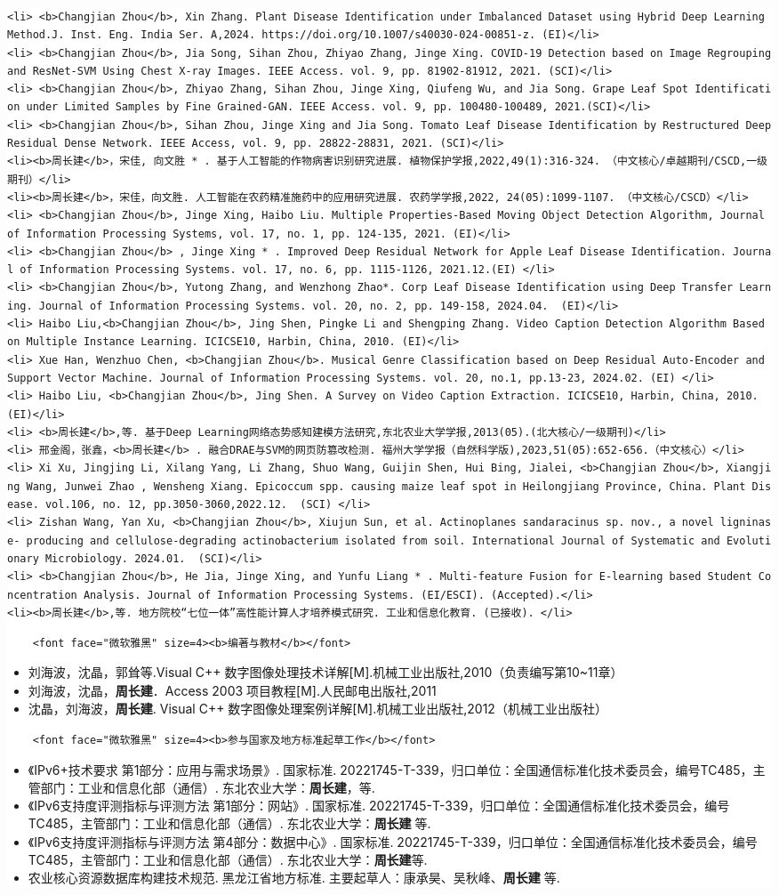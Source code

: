   	<li> <b>Changjian Zhou</b>, Xin Zhang. Plant Disease Identification under Imbalanced Dataset using Hybrid Deep Learning Method.J. Inst. Eng. India Ser. A,2024. https://doi.org/10.1007/s40030-024-00851-z. (EI)</li>
	<li> <b>Changjian Zhou</b>, Jia Song, Sihan Zhou, Zhiyao Zhang, Jinge Xing. COVID-19 Detection based on Image Regrouping and ResNet-SVM Using Chest X-ray Images. IEEE Access. vol. 9, pp. 81902-81912, 2021. (SCI)</li>
	<li> <b>Changjian Zhou</b>, Zhiyao Zhang, Sihan Zhou, Jinge Xing, Qiufeng Wu, and Jia Song. Grape Leaf Spot Identification under Limited Samples by Fine Grained-GAN. IEEE Access. vol. 9, pp. 100480-100489, 2021.(SCI)</li>
	<li> <b>Changjian Zhou</b>, Sihan Zhou, Jinge Xing and Jia Song. Tomato Leaf Disease Identification by Restructured Deep Residual Dense Network. IEEE Access, vol. 9, pp. 28822-28831, 2021. (SCI)</li>
	<li><b>周长建</b>，宋佳, 向文胜 * . 基于人工智能的作物病害识别研究进展. 植物保护学报,2022,49(1):316-324. （中文核心/卓越期刊/CSCD,一级期刊）</li>
	<li><b>周长建</b>，宋佳，向文胜. 人工智能在农药精准施药中的应用研究进展. 农药学学报,2022, 24(05):1099-1107. （中文核心/CSCD）</li>
	<li> <b>Changjian Zhou</b>, Jinge Xing, Haibo Liu. Multiple Properties-Based Moving Object Detection Algorithm, Journal of Information Processing Systems, vol. 17, no. 1, pp. 124-135, 2021. (EI)</li>
	<li> <b>Changjian Zhou</b> , Jinge Xing * . Improved Deep Residual Network for Apple Leaf Disease Identification. Journal of Information Processing Systems. vol. 17, no. 6, pp. 1115-1126, 2021.12.(EI) </li>
	<li> <b>Changjian Zhou</b>, Yutong Zhang, and Wenzhong Zhao*. Corp Leaf Disease Identification using Deep Transfer Learning. Journal of Information Processing Systems. vol. 20, no. 2, pp. 149-158, 2024.04.  (EI)</li>
	<li> Haibo Liu,<b>Changjian Zhou</b>, Jing Shen, Pingke Li and Shengping Zhang. Video Caption Detection Algorithm Based on Multiple Instance Learning. ICICSE10, Harbin, China, 2010. (EI)</li>
	<li> Xue Han, Wenzhuo Chen, <b>Changjian Zhou</b>. Musical Genre Classification based on Deep Residual Auto-Encoder and Support Vector Machine. Journal of Information Processing Systems. vol. 20, no.1, pp.13-23, 2024.02. (EI) </li>
	<li> Haibo Liu, <b>Changjian Zhou</b>, Jing Shen. A Survey on Video Caption Extraction. ICICSE10, Harbin, China, 2010. (EI)</li>
	<li> <b>周长建</b>,等. 基于Deep Learning网络态势感知建模方法研究,东北农业大学学报,2013(05).(北大核心/一级期刊)</li>
	<li> 邢金阁，张鑫，<b>周长建</b> . 融合DRAE与SVM的网页防篡改检测. 福州大学学报（自然科学版),2023,51(05):652-656.（中文核心）</li>
	<li> Xi Xu, Jingjing Li, Xilang Yang, Li Zhang, Shuo Wang, Guijin Shen, Hui Bing, Jialei, <b>Changjian Zhou</b>, Xiangjing Wang, Junwei Zhao , Wensheng Xiang. Epicoccum spp. causing maize leaf spot in Heilongjiang Province, China. Plant Disease. vol.106, no. 12, pp.3050-3060,2022.12.  (SCI) </li>
	<li> Zishan Wang, Yan Xu, <b>Changjian Zhou</b>, Xiujun Sun, et al. Actinoplanes sandaracinus sp. nov., a novel ligninase- producing and cellulose-degrading actinobacterium isolated from soil. International Journal of Systematic and Evolutionary Microbiology. 2024.01.  (SCI)</li>
	<li> <b>Changjian Zhou</b>, He Jia, Jinge Xing, and Yunfu Liang * . Multi-feature Fusion for E-learning based Student Concentration Analysis. Journal of Information Processing Systems. (EI/ESCI). (Accepted).</li>
	<li><b>周长建</b>,等. 地方院校“七位一体”高性能计算人才培养模式研究. 工业和信息化教育. (已接收). </li>
</ul>

		<font face="微软雅黑" size=4><b>编著与教材</b></font>
<ul>
	<li> 刘海波，沈晶，郭耸等.Visual C++ 数字图像处理技术详解[M].机械工业出版社,2010（负责编写第10~11章）</li>
	<li> 刘海波，沈晶，<b>周长建</b>．Access 2003 项目教程[M].人民邮电出版社,2011</li>
	<li> 沈晶，刘海波，<b>周长建</b>. Visual C++ 数字图像处理案例详解[M].机械工业出版社,2012（机械工业出版社）</li>
</ul>

		<font face="微软雅黑" size=4><b>参与国家及地方标准起草工作</b></font>
<ul>
	<li> 《IPv6+技术要求 第1部分：应用与需求场景》. 国家标准. 20221745-T-339，归口单位：全国通信标准化技术委员会，编号TC485，主管部门：工业和信息化部（通信）. 东北农业大学：<b>周长建</b>，等.</li>
	<li>《IPv6支持度评测指标与评测方法 第1部分：网站》. 国家标准. 20221745-T-339，归口单位：全国通信标准化技术委员会，编号TC485，主管部门：工业和信息化部（通信）. 东北农业大学：<b>周长建</b> 等.</li>
	<li> 《IPv6支持度评测指标与评测方法 第4部分：数据中心》. 国家标准. 20221745-T-339，归口单位：全国通信标准化技术委员会，编号TC485，主管部门：工业和信息化部（通信）. 东北农业大学：<b>周长建</b>等.</li>
	<li> 农业核心资源数据库构建技术规范. 黑龙江省地方标准.  主要起草人：康承昊、吴秋峰、<b>周长建</b> 等.</li>
</ul>
